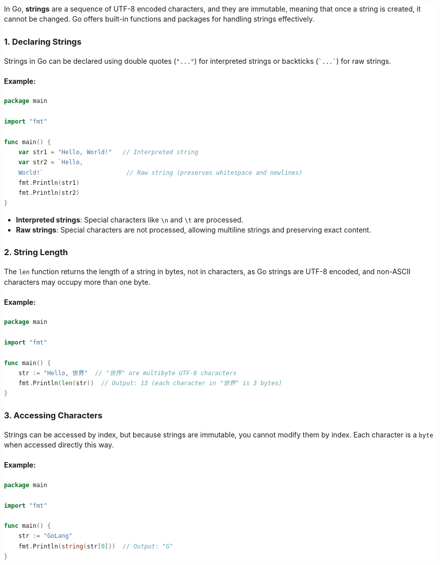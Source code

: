 In Go, **strings** are a sequence of UTF-8 encoded characters, and they are immutable, meaning that once a string is created, it cannot be changed. Go offers built-in functions and packages for handling strings effectively.

### 1. **Declaring Strings**

Strings in Go can be declared using double quotes (`"..."`) for interpreted strings or backticks (`` `...` ``) for raw strings.

#### Example:
```go
package main

import "fmt"

func main() {
    var str1 = "Hello, World!"   // Interpreted string
    var str2 = `Hello,
    World!`                       // Raw string (preserves whitespace and newlines)
    fmt.Println(str1)
    fmt.Println(str2)
}
```

- **Interpreted strings**: Special characters like `\n` and `\t` are processed.
- **Raw strings**: Special characters are not processed, allowing multiline strings and preserving exact content.

### 2. **String Length**

The `len` function returns the length of a string in bytes, not in characters, as Go strings are UTF-8 encoded, and non-ASCII characters may occupy more than one byte.

#### Example:
```go
package main

import "fmt"

func main() {
    str := "Hello, 世界"  // "世界" are multibyte UTF-8 characters
    fmt.Println(len(str))  // Output: 13 (each character in "世界" is 3 bytes)
}
```

### 3. **Accessing Characters**

Strings can be accessed by index, but because strings are immutable, you cannot modify them by index. Each character is a `byte` when accessed directly this way.

#### Example:
```go
package main

import "fmt"

func main() {
    str := "GoLang"
    fmt.Println(string(str[0]))  // Output: "G"
}
```

